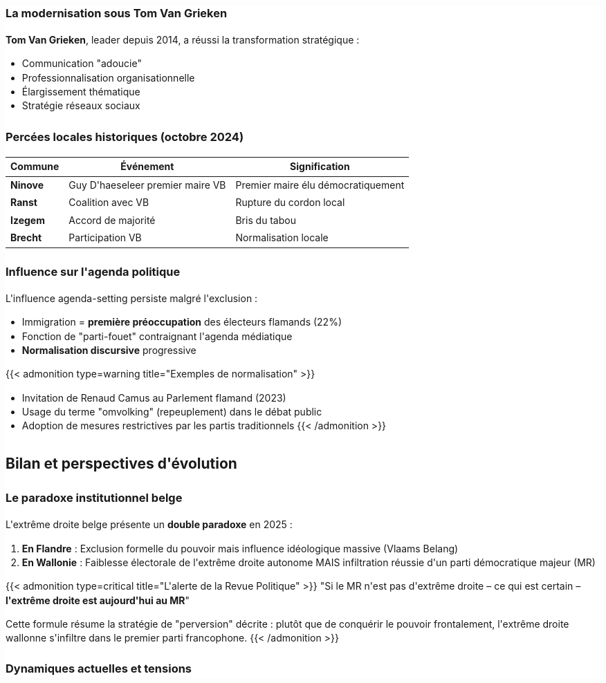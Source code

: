 ### La modernisation sous Tom Van Grieken

**Tom Van Grieken**, leader depuis 2014, a réussi la transformation stratégique :
- Communication "adoucie"
- Professionnalisation organisationnelle
- Élargissement thématique
- Stratégie réseaux sociaux

### Percées locales historiques (octobre 2024)

| Commune | Événement | Signification |
|---------|-----------|---------------|
| **Ninove** | Guy D'haeseleer premier maire VB | Premier maire élu démocratiquement |
| **Ranst** | Coalition avec VB | Rupture du cordon local |
| **Izegem** | Accord de majorité | Bris du tabou |
| **Brecht** | Participation VB | Normalisation locale |

### Influence sur l'agenda politique

L'influence agenda-setting persiste malgré l'exclusion :
- Immigration = **première préoccupation** des électeurs flamands (22%)
- Fonction de "parti-fouet" contraignant l'agenda médiatique
- **Normalisation discursive** progressive

{{< admonition type=warning title="Exemples de normalisation" >}}
- Invitation de Renaud Camus au Parlement flamand (2023)
- Usage du terme "omvolking" (repeuplement) dans le débat public
- Adoption de mesures restrictives par les partis traditionnels
{{< /admonition >}}

## Bilan et perspectives d'évolution

### Le paradoxe institutionnel belge

L'extrême droite belge présente un **double paradoxe** en 2025 :

1. **En Flandre** : Exclusion formelle du pouvoir mais influence idéologique massive (Vlaams Belang)
2. **En Wallonie** : Faiblesse électorale de l'extrême droite autonome MAIS infiltration réussie d'un parti démocratique majeur (MR)

{{< admonition type=critical title="L'alerte de la Revue Politique" >}}
"Si le MR n'est pas d'extrême droite – ce qui est certain – **l'extrême droite est aujourd'hui au MR**"

Cette formule résume la stratégie de "perversion" décrite : plutôt que de conquérir le pouvoir frontalement, l'extrême droite wallonne s'infiltre dans le premier parti francophone.
{{< /admonition >}}

### Dynamiques actuelles et tensions
